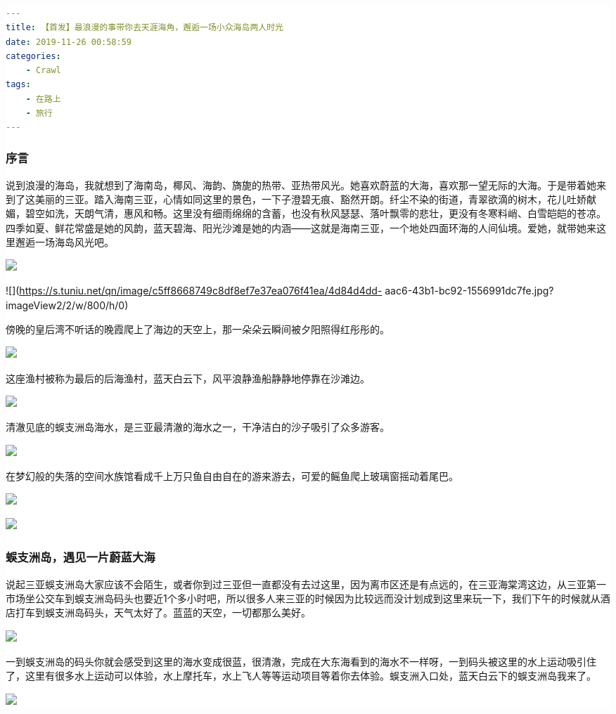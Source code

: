 ```yaml
---
title: 【首发】最浪漫的事带你去天涯海角，邂逅一场小众海岛两人时光
date: 2019-11-26 00:58:59
categories:
	- Crawl
tags:
	- 在路上
	- 旅行
---
```

### 序言

说到浪漫的海岛，我就想到了海南岛，椰风、海韵、旖旎的热带、亚热带风光。她喜欢蔚蓝的大海，喜欢那一望无际的大海。于是带着她来到了这美丽的三亚。踏入海南三亚，心情如同这里的景色，一下子澄碧无痕、豁然开朗。纤尘不染的街道，青翠欲滴的树木，花儿吐娇献媚，碧空如洗，天朗气清，惠风和畅。这里没有细雨绵绵的含蓄，也没有秋风瑟瑟、落叶飘零的悲壮，更没有冬寒料峭、白雪皑皑的苍凉。四季如夏、鲜花常盛是她的风韵，蓝天碧海、阳光沙滩是她的内涵——这就是海南三亚，一个地处四面环海的人间仙境。爱她，就带她来这里邂逅一场海岛风光吧。

![](https://s.tuniu.net/qn/image/c5ff8668749c8df8ef7e37ea076f41ea/89700465-c5ed-4ca5-f1f5-9bd6d251d830.jpg?imageView2/2/w/800/h/0)

![](https://s.tuniu.net/qn/image/c5ff8668749c8df8ef7e37ea076f41ea/4d84d4dd-
aac6-43b1-bc92-1556991dc7fe.jpg?imageView2/2/w/800/h/0)

傍晚的皇后湾不听话的晚霞爬上了海边的天空上，那一朵朵云瞬间被夕阳照得红彤彤的。

![](https://s.tuniu.net/qn/image/c5ff8668749c8df8ef7e37ea076f41ea/1294ae79-fe46-4757-c55c-8f99fc75e02b.jpg?imageView2/2/w/800/h/0)

这座渔村被称为最后的后海渔村，蓝天白云下，风平浪静渔船静静地停靠在沙滩边。

![](https://s.tuniu.net/qn/image/c5ff8668749c8df8ef7e37ea076f41ea/a29916c6-1f31-4c54-8338-4c8e3894e900.jpg?imageView2/2/w/800/h/0)

清澈见底的蜈支洲岛海水，是三亚最清澈的海水之一，干净洁白的沙子吸引了众多游客。

![](https://s.tuniu.net/qn/image/c5ff8668749c8df8ef7e37ea076f41ea/d6eee64d-3e06-45d2-c5d1-959d04af77e4.jpg?imageView2/2/w/800/h/0)

在梦幻般的失落的空间水族馆看成千上万只鱼自由自在的游来游去，可爱的鳐鱼爬上玻璃窗摇动着尾巴。

![](https://s.tuniu.net/qn/image/c5ff8668749c8df8ef7e37ea076f41ea/4eddaafc-4109-4fe4-983d-184e2a400105.jpg?imageView2/2/w/800/h/0)

![](https://s.tuniu.net/qn/image/c5ff8668749c8df8ef7e37ea076f41ea/f9791095-b27b-47e5-c4f6-aab7c17678c7.jpg?imageView2/2/w/800/h/0)

### 蜈支洲岛，遇见一片蔚蓝大海

说起三亚蜈支洲岛大家应该不会陌生，或者你到过三亚但一直都没有去过这里，因为离市区还是有点远的，在三亚海棠湾这边，从三亚第一市场坐公交车到蜈支洲岛码头也要近1个多小时吧，所以很多人来三亚的时候因为比较远而没计划成到这里来玩一下，我们下午的时候就从酒店打车到蜈支洲岛码头，天气太好了。蓝蓝的天空，一切都那么美好。

![](https://s.tuniu.net/qn/image/c5ff8668749c8df8ef7e37ea076f41ea/393d81cd-363e-434c-cfec-a307daceae46.jpg?imageView2/2/w/800/h/0)

一到蜈支洲岛的码头你就会感受到这里的海水变成很蓝，很清澈，完成在大东海看到的海水不一样呀，一到码头被这里的水上运动吸引住了，这里有很多水上运动可以体验，水上摩托车，水上飞人等等运动项目等着你去体验。蜈支洲入口处，蓝天白云下的蜈支洲岛我来了。

![](https://s.tuniu.net/qn/image/c5ff8668749c8df8ef7e37ea076f41ea/aa85b667-57c8-4d98-f6ce-00ea57d8b531.jpg?imageView2/2/w/800/h/0)
